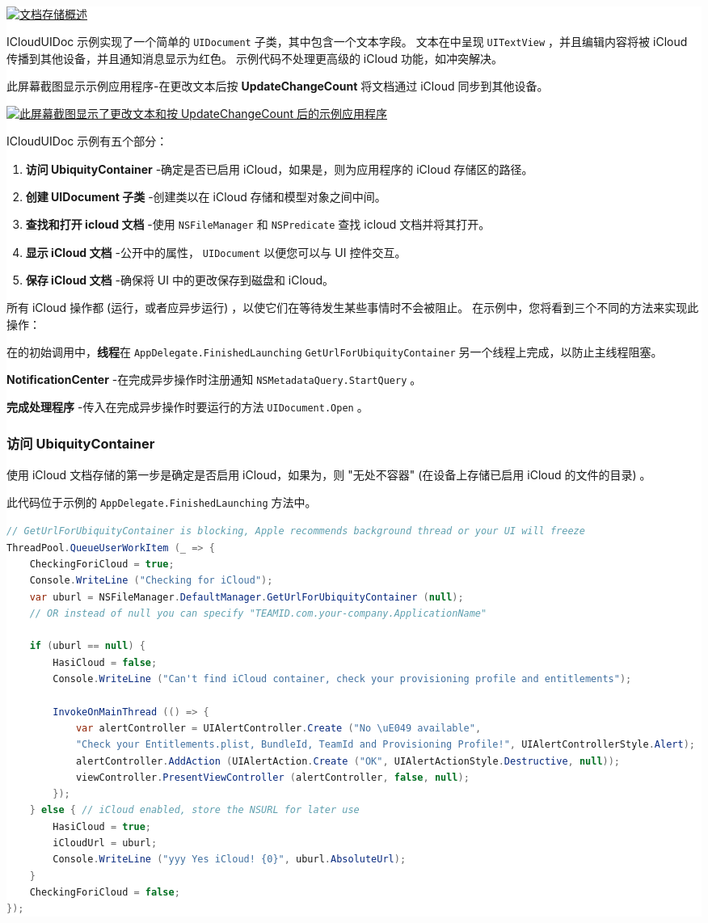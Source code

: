 [![文档存储概述](introduction-to-icloud-images/icloud-overview.png)](introduction-to-icloud-images/icloud-overview.png#lightbox)

ICloudUIDoc 示例实现了一个简单的 `UIDocument` 子类，其中包含一个文本字段。 文本在中呈现 `UITextView` ，并且编辑内容将被 iCloud 传播到其他设备，并且通知消息显示为红色。 示例代码不处理更高级的 iCloud 功能，如冲突解决。

此屏幕截图显示示例应用程序-在更改文本后按 **UpdateChangeCount** 将文档通过 iCloud 同步到其他设备。

 [![此屏幕截图显示了更改文本和按 UpdateChangeCount 后的示例应用程序](introduction-to-icloud-images/iclouduidoc.png)](introduction-to-icloud-images/iclouduidoc.png#lightbox)

ICloudUIDoc 示例有五个部分：

1. **访问 UbiquityContainer** -确定是否已启用 iCloud，如果是，则为应用程序的 iCloud 存储区的路径。

1. **创建 UIDocument 子类** -创建类以在 iCloud 存储和模型对象之间中间。

1. **查找和打开 icloud 文档** -使用 `NSFileManager` 和 `NSPredicate` 查找 icloud 文档并将其打开。

1. **显示 iCloud 文档** -公开中的属性， `UIDocument` 以便您可以与 UI 控件交互。

1. **保存 iCloud 文档** -确保将 UI 中的更改保存到磁盘和 iCloud。

所有 iCloud 操作都 (运行，或者应异步运行) ，以使它们在等待发生某些事情时不会被阻止。 在示例中，您将看到三个不同的方法来实现此操作：

 在的初始调用中，**线程**在 `AppDelegate.FinishedLaunching` `GetUrlForUbiquityContainer` 另一个线程上完成，以防止主线程阻塞。

 **NotificationCenter** -在完成异步操作时注册通知 `NSMetadataQuery.StartQuery` 。

 **完成处理程序** -传入在完成异步操作时要运行的方法 `UIDocument.Open` 。

### <a name="accessing-the-ubiquitycontainer"></a>访问 UbiquityContainer

使用 iCloud 文档存储的第一步是确定是否启用 iCloud，如果为，则 "无处不容器" (在设备上存储已启用 iCloud 的文件的目录) 。

此代码位于示例的 `AppDelegate.FinishedLaunching` 方法中。

```csharp
// GetUrlForUbiquityContainer is blocking, Apple recommends background thread or your UI will freeze
ThreadPool.QueueUserWorkItem (_ => {
    CheckingForiCloud = true;
    Console.WriteLine ("Checking for iCloud");
    var uburl = NSFileManager.DefaultManager.GetUrlForUbiquityContainer (null);
    // OR instead of null you can specify "TEAMID.com.your-company.ApplicationName"

    if (uburl == null) {
        HasiCloud = false;
        Console.WriteLine ("Can't find iCloud container, check your provisioning profile and entitlements");

        InvokeOnMainThread (() => {
            var alertController = UIAlertController.Create ("No \uE049 available",
            "Check your Entitlements.plist, BundleId, TeamId and Provisioning Profile!", UIAlertControllerStyle.Alert);
            alertController.AddAction (UIAlertAction.Create ("OK", UIAlertActionStyle.Destructive, null));
            viewController.PresentViewController (alertController, false, null);
        });
    } else { // iCloud enabled, store the NSURL for later use
        HasiCloud = true;
        iCloudUrl = uburl;
        Console.WriteLine ("yyy Yes iCloud! {0}", uburl.AbsoluteUrl);
    }
    CheckingForiCloud = false;
});
```
